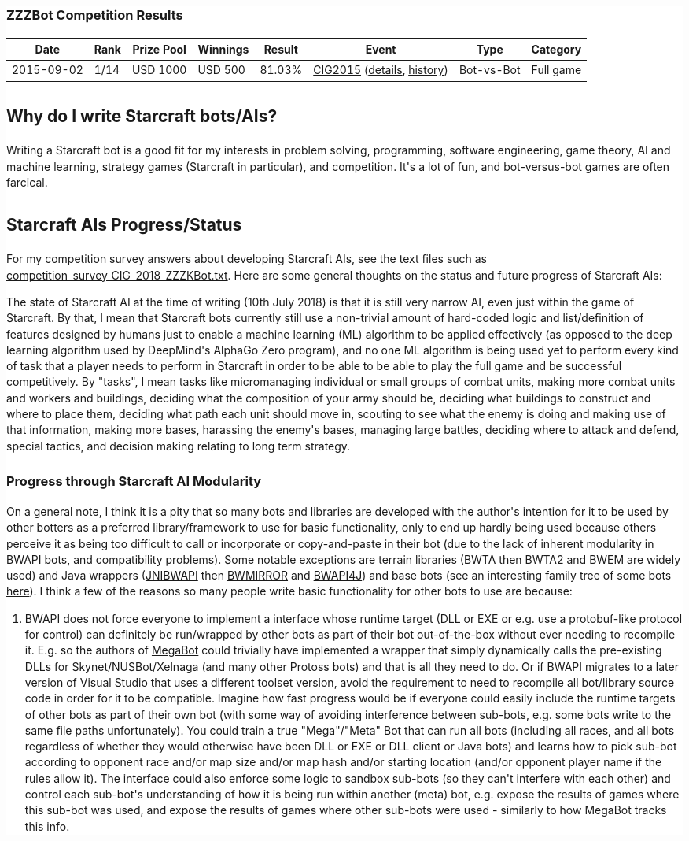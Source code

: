 ### ZZZBot Competition Results

| Date | Rank | Prize Pool | Winnings | Result | Event | Type | Category |
| --- | --- | --- | --- | --- | --- | --- | --- |
| 2015-09-02 | 1/14 | USD 1000 | USD 500 | 81.03% | [CIG2015](http://wiki.teamliquid.net/starcraft/CIG2015) ([details](https://cilab.sejong.ac.kr/sc_competition2015/#Results), [history](http://www.cs.mun.ca/~dchurchill/starcraftaicomp/history.shtml)) | Bot-vs-Bot | Full game |

## Why do I write Starcraft bots/AIs?

Writing a Starcraft bot is a good fit for my interests in problem solving, programming, software engineering, game theory, AI and machine learning, strategy games (Starcraft in particular), and competition. It's a lot of fun, and bot-versus-bot games are often farcical.

## Starcraft AIs Progress/Status

For my competition survey answers about developing Starcraft AIs, see the text files such as [competition_survey_CIG_2018_ZZZKBot.txt](competition_survey_CIG_2018_ZZZKBot.txt).  Here are some general thoughts on the status and future progress of Starcraft AIs:

The state of Starcraft AI at the time of writing (10th July 2018) is that it is still very narrow AI, even just within the game of Starcraft. By that, I mean that Starcraft bots currently still use a non-trivial amount of hard-coded logic and list/definition of features designed by humans just to enable a machine learning (ML) algorithm to be applied effectively (as opposed to the deep learning algorithm used by DeepMind's AlphaGo Zero program), and no one ML algorithm is being used yet to perform every kind of task that a player needs to perform in Starcraft in order to be able to be able to play the full game and be successful competitively.  By "tasks", I mean tasks like micromanaging individual or small groups of combat units, making more combat units and workers and buildings, deciding what the composition of your army should be, deciding what buildings to construct and where to place them, deciding what path each unit should move in, scouting to see what the enemy is doing and making use of that information, making more bases, harassing the enemy's bases, managing large battles, deciding where to attack and defend, special tactics, and decision making relating to long term strategy.

### Progress through Starcraft AI Modularity

On a general note, I think it is a pity that so many bots and libraries are developed with the author's intention for it to be used by other botters as a preferred library/framework to use for basic functionality, only to end up hardly being used because others perceive it as being too difficult to call or incorporate or copy-and-paste in their bot (due to the lack of inherent modularity in BWAPI bots, and compatibility problems). Some notable exceptions are terrain libraries ([BWTA](https://code.google.com/p/bwta/) then [BWTA2](https://bitbucket.org/auriarte/bwta2) and [BWEM](http://bwem.sourceforge.net/) are widely used) and Java wrappers ([JNIBWAPI](https://github.com/JNIBWAPI/JNIBWAPI) then [BWMIRROR](https://github.com/vjurenka/BWMirror) and [BWAPI4J](https://github.com/OpenBW/BWAPI4J)) and base bots (see an interesting family tree of some bots [here](http://www.teamliquid.net/blogs/518904-family-tree-of-starcraft-bots)). I think a few of the reasons so many people write basic functionality for other bots to use are because:

1. BWAPI does not force everyone to implement a interface whose runtime target (DLL or EXE or e.g. use a protobuf-like protocol for control) can definitely be run/wrapped by other bots as part of their bot out-of-the-box without ever needing to recompile it. E.g. so the authors of [MegaBot](https://github.com/andertavares/MegaBot) could trivially have implemented a wrapper that simply dynamically calls the pre-existing DLLs for Skynet/NUSBot/Xelnaga (and many other Protoss bots) and that is all they need to do. Or if BWAPI migrates to a later version of Visual Studio that uses a different toolset version, avoid the requirement to need to recompile all bot/library source code in order for it to be compatible. Imagine how fast progress would be if everyone could easily include the runtime targets of other bots as part of their own bot (with some way of avoiding interference between sub-bots, e.g. some bots write to the same file paths unfortunately). You could train a true "Mega"/"Meta" Bot that can run all bots (including all races, and all bots regardless of whether they would otherwise have been DLL or EXE or DLL client or Java bots) and learns how to pick sub-bot according to opponent race and/or map size and/or map hash and/or starting location (and/or opponent player name if the rules allow it). The interface could also enforce some logic to sandbox sub-bots (so they can't interfere with each other) and control each sub-bot's understanding of how it is being run within another (meta) bot, e.g. expose the results of games where this sub-bot was used, and expose the results of games where other sub-bots were used - similarly to how MegaBot tracks this info.
